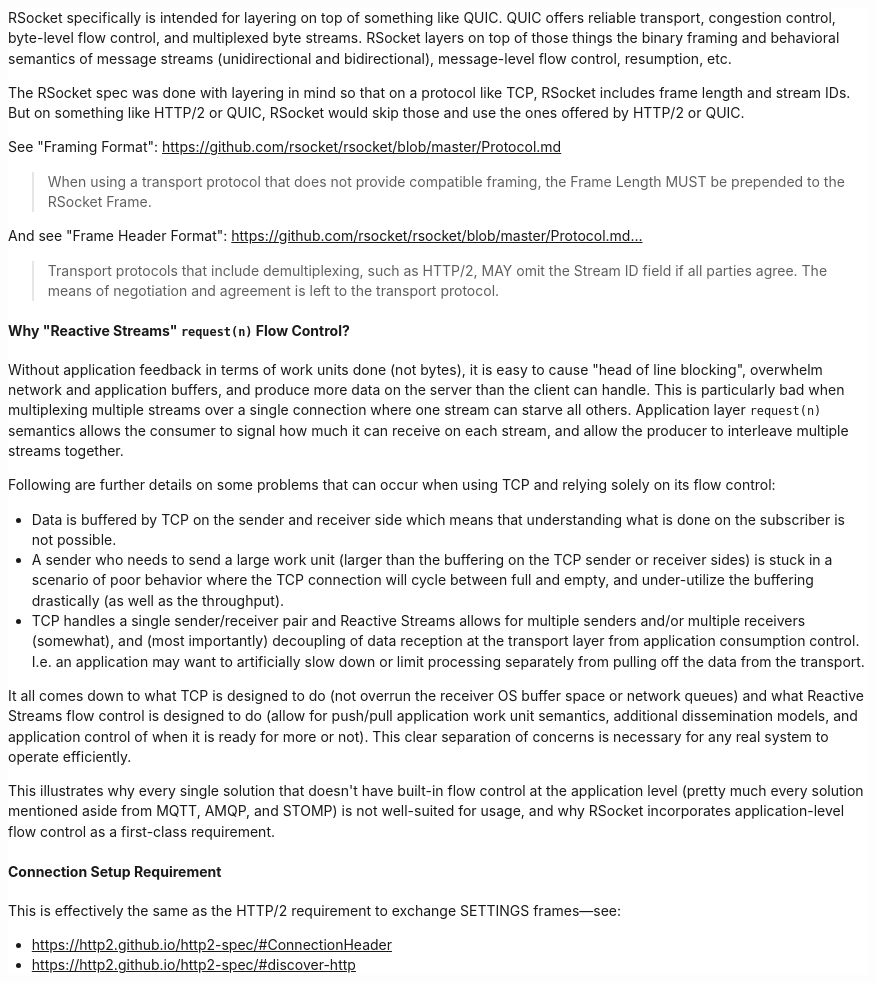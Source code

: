 RSocket specifically is intended for layering on top of something like QUIC. QUIC offers reliable transport, congestion control, byte-level flow control, and multiplexed byte streams. RSocket layers on top of those things the binary framing and behavioral semantics of message streams (unidirectional and bidirectional), message-level flow control, resumption, etc.

The RSocket spec was done with layering in mind so that on a protocol like TCP, RSocket includes frame length and stream IDs. But on something like HTTP/2 or QUIC, RSocket would skip those and use the ones offered by HTTP/2 or QUIC.

See "Framing Format": https://github.com/rsocket/rsocket/blob/master/Protocol.md

> When using a transport protocol that does not provide compatible framing, the Frame Length MUST be prepended to the RSocket Frame.

And see "Frame Header Format": https://github.com/rsocket/rsocket/blob/master/Protocol.md…

> Transport protocols that include demultiplexing, such as HTTP/2, MAY omit the Stream ID field if all parties agree. The means of negotiation and agreement is left to the transport protocol.

#### Why "Reactive Streams" `request(n)` Flow Control?

Without application feedback in terms of work units done (not bytes), it is easy to cause "head of line blocking", overwhelm network and application buffers, and produce more data on the server than the client can handle. This is particularly bad when multiplexing multiple streams over a single connection where one stream can starve all others. Application layer `request(n)` semantics allows the consumer to signal how much it can receive on each stream, and allow the producer to interleave multiple streams together. 

Following are further details on some problems that can occur when using TCP and relying solely on its flow control: 

- Data is buffered by TCP on the sender and receiver side which means that understanding what is done on the subscriber is not possible.
- A sender who needs to send a large work unit (larger than the buffering on the TCP sender or receiver sides) is stuck in a scenario of poor behavior where the TCP connection will cycle between full and empty, and under-utilize the buffering drastically (as well as the throughput).
- TCP handles a single sender/receiver pair and Reactive Streams allows for multiple senders and/or multiple receivers (somewhat), and (most importantly) decoupling of data reception at the transport layer from application consumption control. I.e. an application may want to artificially slow down or limit processing separately from pulling off the data from the transport.

It all comes down to what TCP is designed to do (not overrun the receiver OS buffer space or network queues) and what Reactive Streams flow control is designed to do (allow for push/pull application work unit semantics, additional dissemination models, and application control of when it is ready for more or not). This clear separation of concerns is necessary for any real system to operate efficiently.

This illustrates why every single solution that doesn't have built-in flow control at the application level (pretty much every solution mentioned aside from MQTT, AMQP, and STOMP) is not well-suited for usage, and why RSocket incorporates application-level flow control as a first-class requirement. 

#### Connection Setup Requirement

This is effectively the same as the HTTP/2 requirement to exchange SETTINGS frames—see:

- <https://http2.github.io/http2-spec/#ConnectionHeader>
- <https://http2.github.io/http2-spec/#discover-http>
